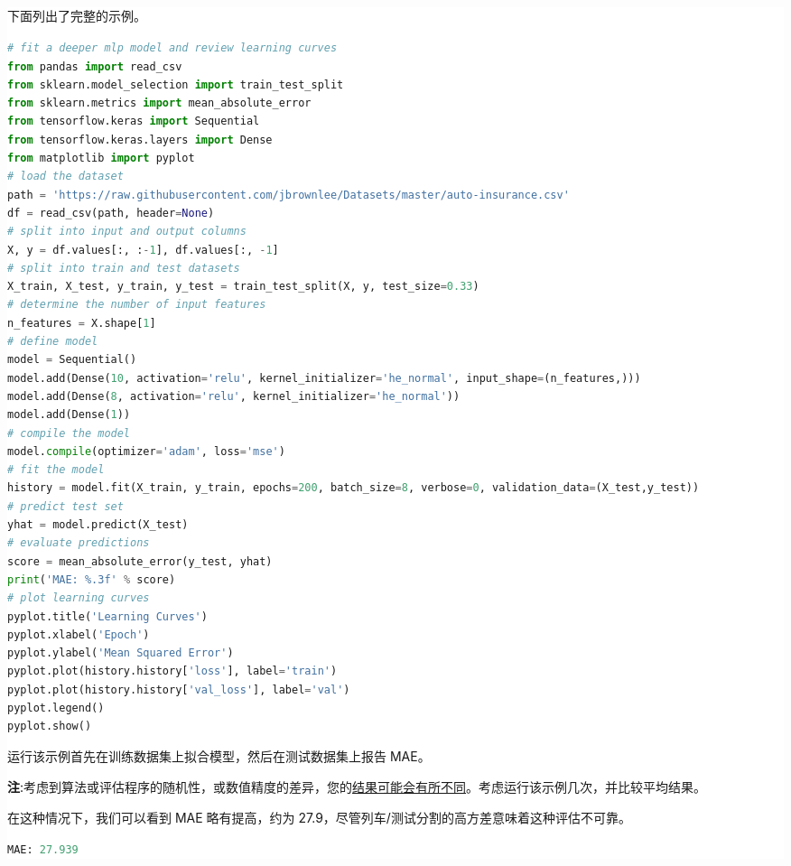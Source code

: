 下面列出了完整的示例。

```py
# fit a deeper mlp model and review learning curves
from pandas import read_csv
from sklearn.model_selection import train_test_split
from sklearn.metrics import mean_absolute_error
from tensorflow.keras import Sequential
from tensorflow.keras.layers import Dense
from matplotlib import pyplot
# load the dataset
path = 'https://raw.githubusercontent.com/jbrownlee/Datasets/master/auto-insurance.csv'
df = read_csv(path, header=None)
# split into input and output columns
X, y = df.values[:, :-1], df.values[:, -1]
# split into train and test datasets
X_train, X_test, y_train, y_test = train_test_split(X, y, test_size=0.33)
# determine the number of input features
n_features = X.shape[1]
# define model
model = Sequential()
model.add(Dense(10, activation='relu', kernel_initializer='he_normal', input_shape=(n_features,)))
model.add(Dense(8, activation='relu', kernel_initializer='he_normal'))
model.add(Dense(1))
# compile the model
model.compile(optimizer='adam', loss='mse')
# fit the model
history = model.fit(X_train, y_train, epochs=200, batch_size=8, verbose=0, validation_data=(X_test,y_test))
# predict test set
yhat = model.predict(X_test)
# evaluate predictions
score = mean_absolute_error(y_test, yhat)
print('MAE: %.3f' % score)
# plot learning curves
pyplot.title('Learning Curves')
pyplot.xlabel('Epoch')
pyplot.ylabel('Mean Squared Error')
pyplot.plot(history.history['loss'], label='train')
pyplot.plot(history.history['val_loss'], label='val')
pyplot.legend()
pyplot.show()
```

运行该示例首先在训练数据集上拟合模型，然后在测试数据集上报告 MAE。

**注**:考虑到算法或评估程序的随机性，或数值精度的差异，您的[结果可能会有所不同](https://machinelearningmastery.com/different-results-each-time-in-machine-learning/)。考虑运行该示例几次，并比较平均结果。

在这种情况下，我们可以看到 MAE 略有提高，约为 27.9，尽管列车/测试分割的高方差意味着这种评估不可靠。

```py
MAE: 27.939
```
